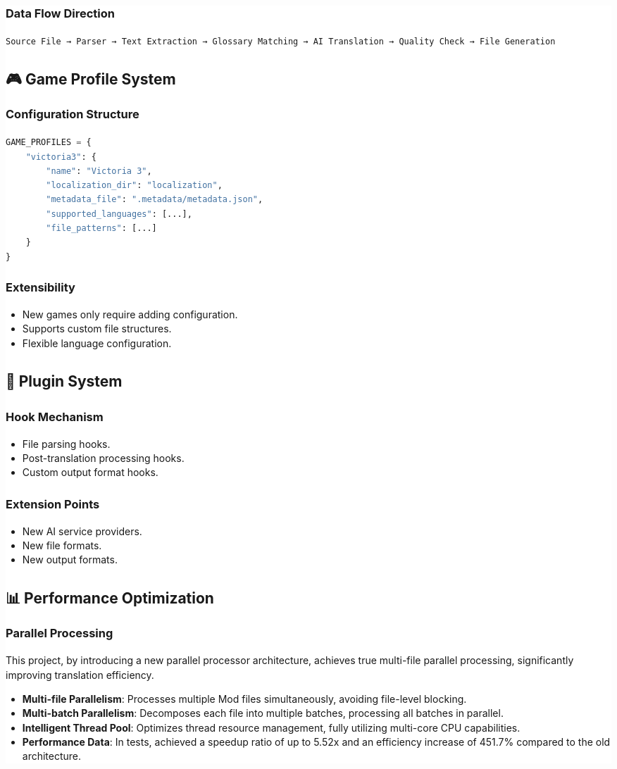 ### Data Flow Direction
```
Source File → Parser → Text Extraction → Glossary Matching → AI Translation → Quality Check → File Generation
```

## 🎮 Game Profile System

### Configuration Structure
```python
GAME_PROFILES = {
    "victoria3": {
        "name": "Victoria 3",
        "localization_dir": "localization",
        "metadata_file": ".metadata/metadata.json",
        "supported_languages": [...],
        "file_patterns": [...]
    }
}
```

### Extensibility
- New games only require adding configuration.
- Supports custom file structures.
- Flexible language configuration.

## 🔌 Plugin System

### Hook Mechanism
- File parsing hooks.
- Post-translation processing hooks.
- Custom output format hooks.

### Extension Points
- New AI service providers.
- New file formats.
- New output formats.

## 📊 Performance Optimization

### Parallel Processing
This project, by introducing a new parallel processor architecture, achieves true multi-file parallel processing, significantly improving translation efficiency.
- **Multi-file Parallelism**: Processes multiple Mod files simultaneously, avoiding file-level blocking.
- **Multi-batch Parallelism**: Decomposes each file into multiple batches, processing all batches in parallel.
- **Intelligent Thread Pool**: Optimizes thread resource management, fully utilizing multi-core CPU capabilities.
- **Performance Data**: In tests, achieved a speedup ratio of up to 5.52x and an efficiency increase of 451.7% compared to the old architecture.
